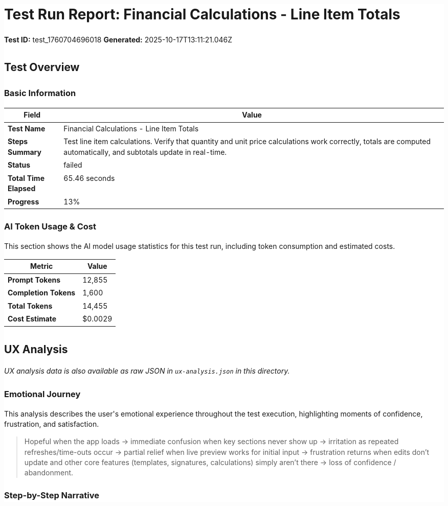 # Test Run Report: Financial Calculations - Line Item Totals

**Test ID:** test_1760704696018
**Generated:** 2025-10-17T13:11:21.046Z

## Test Overview

### Basic Information

| Field | Value |
|-------|-------|
| **Test Name** | Financial Calculations - Line Item Totals |
| **Steps Summary** | Test line item calculations. Verify that quantity and unit price calculations work correctly, totals are computed automatically, and subtotals update in real-time. |
| **Status** | failed |
| **Total Time Elapsed** | 65.46 seconds |
| **Progress** | 13% |

### AI Token Usage & Cost

This section shows the AI model usage statistics for this test run, including token consumption and estimated costs.

| Metric | Value |
|--------|-------|
| **Prompt Tokens** | 12,855 |
| **Completion Tokens** | 1,600 |
| **Total Tokens** | 14,455 |
| **Cost Estimate** | $0.0029 |

## UX Analysis

*UX analysis data is also available as raw JSON in `ux-analysis.json` in this directory.*

### Emotional Journey

This analysis describes the user's emotional experience throughout the test execution, highlighting moments of confidence, frustration, and satisfaction.

> Hopeful when the app loads → immediate confusion when key sections never show up → irritation as repeated refreshes/time-outs occur → partial relief when live preview works for initial input → frustration returns when edits don’t update and other core features (templates, signatures, calculations) simply aren’t there → loss of confidence / abandonment.

### Step-by-Step Narrative
